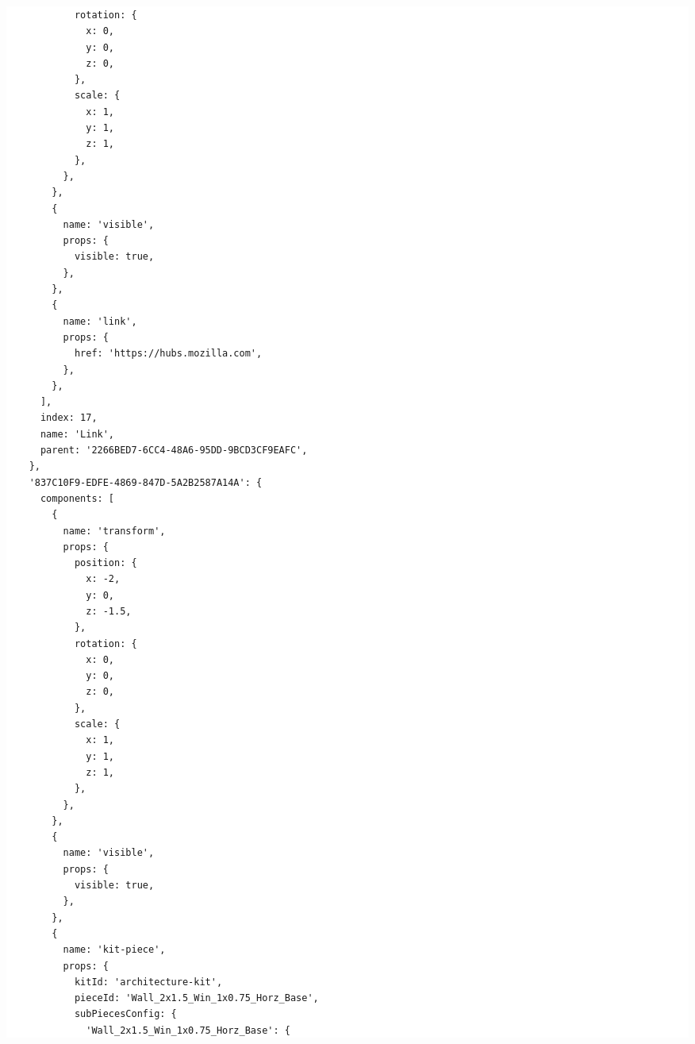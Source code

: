                 rotation: {
                  x: 0,
                  y: 0,
                  z: 0,
                },
                scale: {
                  x: 1,
                  y: 1,
                  z: 1,
                },
              },
            },
            {
              name: 'visible',
              props: {
                visible: true,
              },
            },
            {
              name: 'link',
              props: {
                href: 'https://hubs.mozilla.com',
              },
            },
          ],
          index: 17,
          name: 'Link',
          parent: '2266BED7-6CC4-48A6-95DD-9BCD3CF9EAFC',
        },
        '837C10F9-EDFE-4869-847D-5A2B2587A14A': {
          components: [
            {
              name: 'transform',
              props: {
                position: {
                  x: -2,
                  y: 0,
                  z: -1.5,
                },
                rotation: {
                  x: 0,
                  y: 0,
                  z: 0,
                },
                scale: {
                  x: 1,
                  y: 1,
                  z: 1,
                },
              },
            },
            {
              name: 'visible',
              props: {
                visible: true,
              },
            },
            {
              name: 'kit-piece',
              props: {
                kitId: 'architecture-kit',
                pieceId: 'Wall_2x1.5_Win_1x0.75_Horz_Base',
                subPiecesConfig: {
                  'Wall_2x1.5_Win_1x0.75_Horz_Base': {